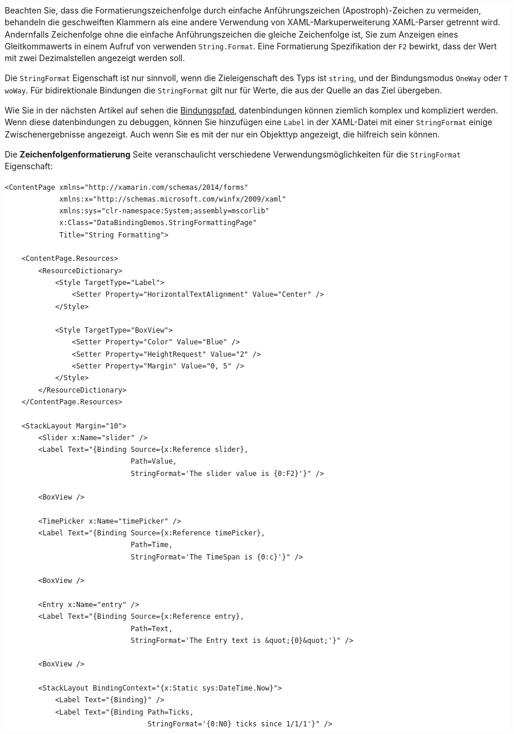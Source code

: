 Beachten Sie, dass die Formatierungszeichenfolge durch einfache Anführungszeichen (Apostroph)-Zeichen zu vermeiden, behandeln die geschweiften Klammern als eine andere Verwendung von XAML-Markuperweiterung XAML-Parser getrennt wird. Andernfalls Zeichenfolge ohne die einfache Anführungszeichen die gleiche Zeichenfolge ist, Sie zum Anzeigen eines Gleitkommawerts in einem Aufruf von verwenden `String.Format`. Eine Formatierung Spezifikation der `F2` bewirkt, dass der Wert mit zwei Dezimalstellen angezeigt werden soll.

Die `StringFormat` Eigenschaft ist nur sinnvoll, wenn die Zieleigenschaft des Typs ist `string`, und der Bindungsmodus `OneWay` oder `TwoWay`. Für bidirektionale Bindungen die `StringFormat` gilt nur für Werte, die aus der Quelle an das Ziel übergeben.

Wie Sie in der nächsten Artikel auf sehen die [Bindungspfad](binding-path.md), datenbindungen können ziemlich komplex und kompliziert werden. Wenn diese datenbindungen zu debuggen, können Sie hinzufügen eine `Label` in der XAML-Datei mit einer `StringFormat` einige Zwischenergebnisse angezeigt. Auch wenn Sie es mit der nur ein Objekttyp angezeigt, die hilfreich sein können.

Die **Zeichenfolgenformatierung** Seite veranschaulicht verschiedene Verwendungsmöglichkeiten für die `StringFormat` Eigenschaft:

```xaml
<ContentPage xmlns="http://xamarin.com/schemas/2014/forms"
             xmlns:x="http://schemas.microsoft.com/winfx/2009/xaml"
             xmlns:sys="clr-namespace:System;assembly=mscorlib"
             x:Class="DataBindingDemos.StringFormattingPage"
             Title="String Formatting">

    <ContentPage.Resources>
        <ResourceDictionary>
            <Style TargetType="Label">
                <Setter Property="HorizontalTextAlignment" Value="Center" />
            </Style>

            <Style TargetType="BoxView">
                <Setter Property="Color" Value="Blue" />
                <Setter Property="HeightRequest" Value="2" />
                <Setter Property="Margin" Value="0, 5" />
            </Style>
        </ResourceDictionary>
    </ContentPage.Resources>

    <StackLayout Margin="10">
        <Slider x:Name="slider" />
        <Label Text="{Binding Source={x:Reference slider},
                              Path=Value,
                              StringFormat='The slider value is {0:F2}'}" />

        <BoxView />

        <TimePicker x:Name="timePicker" />
        <Label Text="{Binding Source={x:Reference timePicker},
                              Path=Time,
                              StringFormat='The TimeSpan is {0:c}'}" />

        <BoxView />

        <Entry x:Name="entry" />
        <Label Text="{Binding Source={x:Reference entry},
                              Path=Text,
                              StringFormat='The Entry text is &quot;{0}&quot;'}" />

        <BoxView />

        <StackLayout BindingContext="{x:Static sys:DateTime.Now}">
            <Label Text="{Binding}" />
            <Label Text="{Binding Path=Ticks,
                                  StringFormat='{0:N0} ticks since 1/1/1'}" />
```